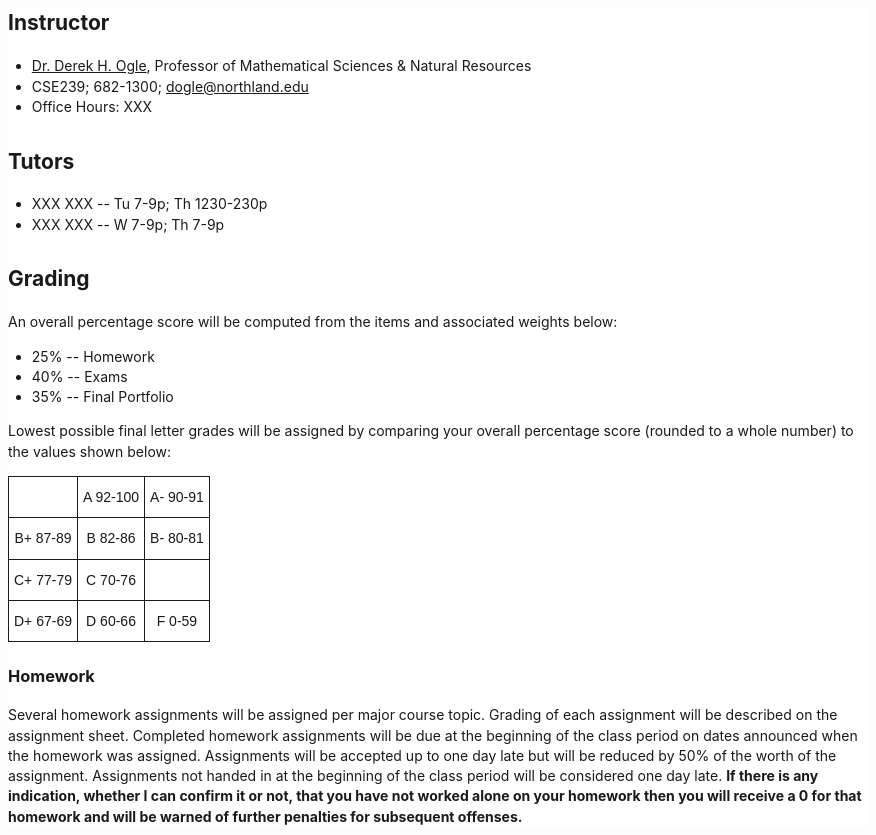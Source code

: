 ## Instructor

* [Dr. Derek H. Ogle](http://derekogle.com), Professor of Mathematical Sciences & Natural Resources
* CSE239; 682-1300; [dogle@northland.edu](mailto:dogle@northland.edu)
* Office Hours: XXX

## Tutors

* XXX XXX -- Tu 7-9p; Th 1230-230p
* XXX XXX -- W 7-9p; Th 7-9p

## Grading

An overall percentage score will be computed from the items and associated weights below:

* 25% -- Homework
* 40% -- Exams
* 35% -- Final Portfolio

Lowest possible final letter grades will be assigned by comparing your overall percentage score (rounded to a whole number) to the values shown below:

<style type="text/css">
.tg  {border-collapse:collapse;border-spacing:0;}
.tg td{font-family:Arial, sans-serif;font-size:14px;padding:10px 5px;border-style:solid;border-width:1px;overflow:hidden;word-break:normal;}
.tg .ctrcell{text-align:center}
</style>
<table class="tg">
  <tr>
    <td class="ctrcell"></td><td class="ctrcell">A 92-100</td><td class="ctrcell">A- 90-91</td>
  </tr>
  <tr>
    <td class="ctrcell">B+ 87-89</td><td class="ctrcell">B  82-86</td><td class="ctrcell">B- 80-81</td>
  </tr>
  <tr>
    <td class="ctrcell">C+ 77-79</td><td class="ctrcell">C  70-76</td><td class="ctrcell"></td>
  </tr>
  <tr>
    <td class="ctrcell">D+ 67-69</td><td class="ctrcell">D  60-66</td><td class="ctrcell">F   0-59</td>
  </tr>
</table>

### Homework

Several homework assignments will be assigned per major course topic.  Grading of each assignment will be described on the assignment sheet.  Completed homework assignments will be due at the beginning of the class period on dates announced when the homework was assigned.  Assignments will be accepted up to one day late but will be reduced by 50% of the worth of the assignment.  Assignments not handed in at the beginning of the class period will be considered one day late.  **If there is any indication, whether I can confirm it or not, that you have not worked alone on your homework then you will receive a 0 for that homework and will be warned of further penalties for subsequent offenses.**
